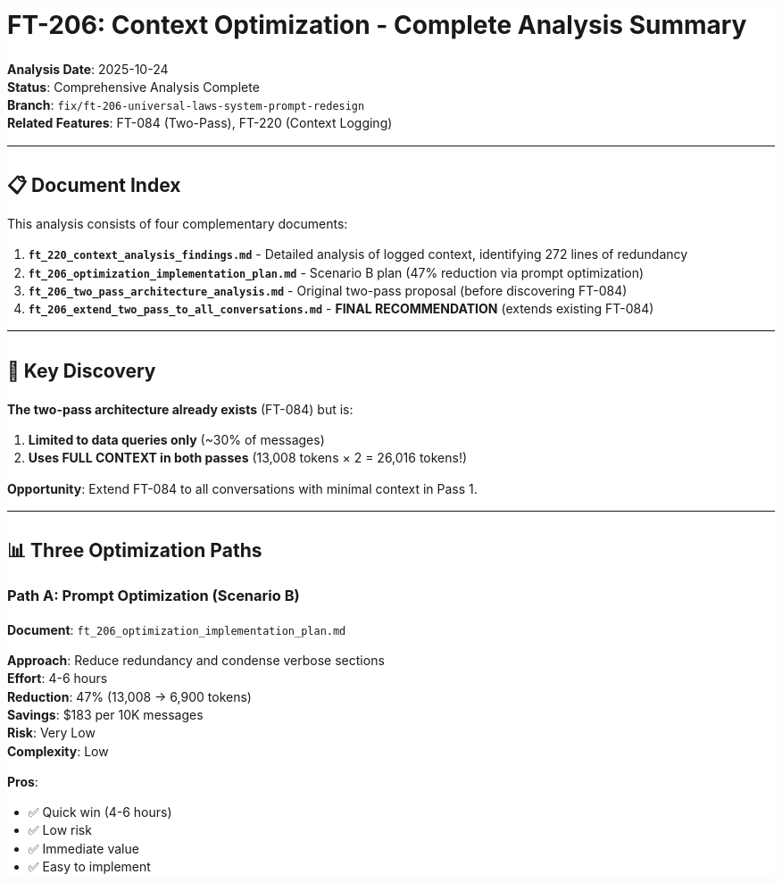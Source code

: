 # FT-206: Context Optimization - Complete Analysis Summary

**Analysis Date**: 2025-10-24  
**Status**: Comprehensive Analysis Complete  
**Branch**: `fix/ft-206-universal-laws-system-prompt-redesign`  
**Related Features**: FT-084 (Two-Pass), FT-220 (Context Logging)

---

## 📋 Document Index

This analysis consists of four complementary documents:

1. **`ft_220_context_analysis_findings.md`** - Detailed analysis of logged context, identifying 272 lines of redundancy
2. **`ft_206_optimization_implementation_plan.md`** - Scenario B plan (47% reduction via prompt optimization)
3. **`ft_206_two_pass_architecture_analysis.md`** - Original two-pass proposal (before discovering FT-084)
4. **`ft_206_extend_two_pass_to_all_conversations.md`** - **FINAL RECOMMENDATION** (extends existing FT-084)

---

## 🎯 Key Discovery

**The two-pass architecture already exists** (FT-084) but is:
1. **Limited to data queries only** (~30% of messages)
2. **Uses FULL CONTEXT in both passes** (13,008 tokens × 2 = 26,016 tokens!)

**Opportunity**: Extend FT-084 to all conversations with minimal context in Pass 1.

---

## 📊 Three Optimization Paths

### **Path A: Prompt Optimization (Scenario B)**
**Document**: `ft_206_optimization_implementation_plan.md`

**Approach**: Reduce redundancy and condense verbose sections  
**Effort**: 4-6 hours  
**Reduction**: 47% (13,008 → 6,900 tokens)  
**Savings**: $183 per 10K messages  
**Risk**: Very Low  
**Complexity**: Low

**Pros**:
- ✅ Quick win (4-6 hours)
- ✅ Low risk
- ✅ Immediate value
- ✅ Easy to implement

